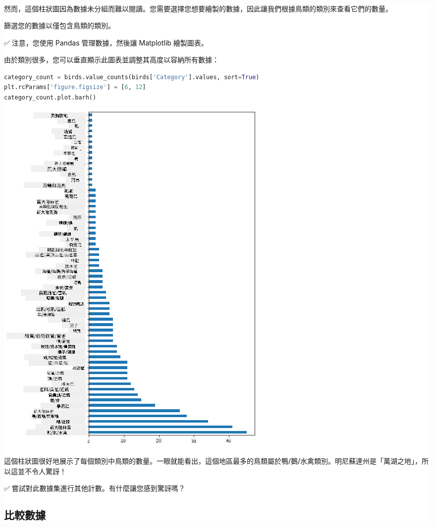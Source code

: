 然而，這個柱狀圖因為數據未分組而難以閱讀。您需要選擇您想要繪製的數據，因此讓我們根據鳥類的類別來查看它們的數量。

篩選您的數據以僅包含鳥類的類別。

✅ 注意，您使用 Pandas 管理數據，然後讓 Matplotlib 繪製圖表。

由於類別很多，您可以垂直顯示此圖表並調整其高度以容納所有數據：

```python
category_count = birds.value_counts(birds['Category'].values, sort=True)
plt.rcParams['figure.figsize'] = [6, 12]
category_count.plot.barh()
```
![類別和數量](../../../../translated_images/category-counts-02.0b9a0a4de42275ae5096d0f8da590d8bf520d9e7e40aad5cc4fc8d276480cc32.tw.png)

這個柱狀圖很好地展示了每個類別中鳥類的數量。一眼就能看出，這個地區最多的鳥類屬於鴨/鵝/水禽類別。明尼蘇達州是「萬湖之地」，所以這並不令人驚訝！

✅ 嘗試對此數據集進行其他計數。有什麼讓您感到驚訝嗎？

## 比較數據
